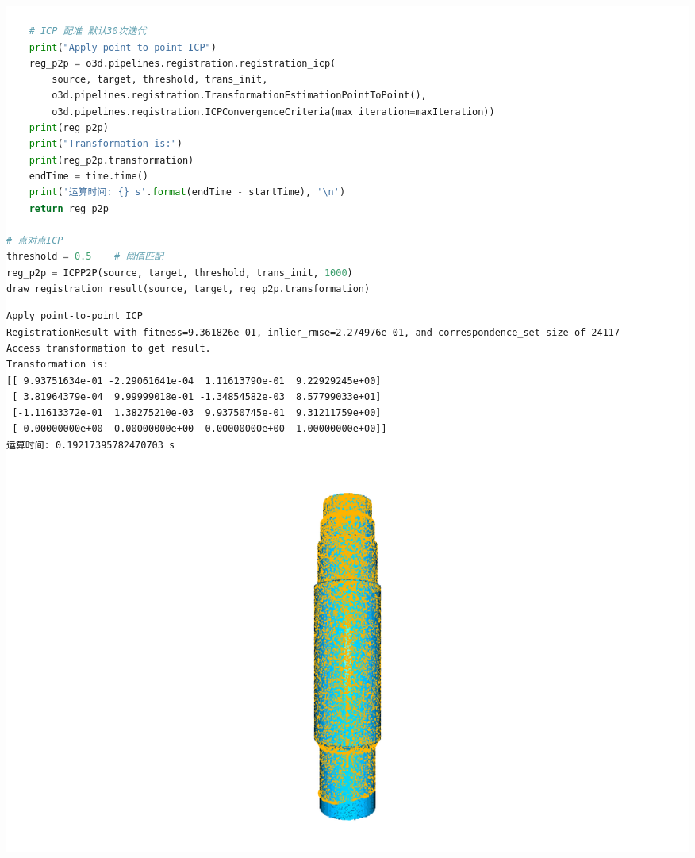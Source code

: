 ```python

    # ICP 配准 默认30次迭代
    print("Apply point-to-point ICP")
    reg_p2p = o3d.pipelines.registration.registration_icp(
        source, target, threshold, trans_init,
        o3d.pipelines.registration.TransformationEstimationPointToPoint(),
        o3d.pipelines.registration.ICPConvergenceCriteria(max_iteration=maxIteration))
    print(reg_p2p)
    print("Transformation is:")
    print(reg_p2p.transformation)
    endTime = time.time()
    print('运算时间: {} s'.format(endTime - startTime), '\n')
    return reg_p2p

# 点对点ICP
threshold = 0.5    # 阈值匹配
reg_p2p = ICPP2P(source, target, threshold, trans_init, 1000)
draw_registration_result(source, target, reg_p2p.transformation)
```

    Apply point-to-point ICP
    RegistrationResult with fitness=9.361826e-01, inlier_rmse=2.274976e-01, and correspondence_set size of 24117
    Access transformation to get result.
    Transformation is:
    [[ 9.93751634e-01 -2.29061641e-04  1.11613790e-01  9.22929245e+00]
     [ 3.81964379e-04  9.99999018e-01 -1.34854582e-03  8.57799033e+01]
     [-1.11613372e-01  1.38275210e-03  9.93750745e-01  9.31211759e+00]
     [ 0.00000000e+00  0.00000000e+00  0.00000000e+00  1.00000000e+00]]
    运算时间: 0.19217395782470703 s 
    
    


    
![png](output_10_1.png)
    